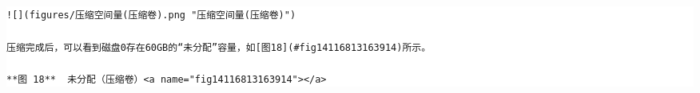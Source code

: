     ![](figures/压缩空间量(压缩卷).png "压缩空间量(压缩卷)")

    压缩完成后，可以看到磁盘0存在60GB的“未分配”容量，如[图18](#fig14116813163914)所示。

    **图 18**  未分配（压缩卷）<a name="fig14116813163914"></a>  
